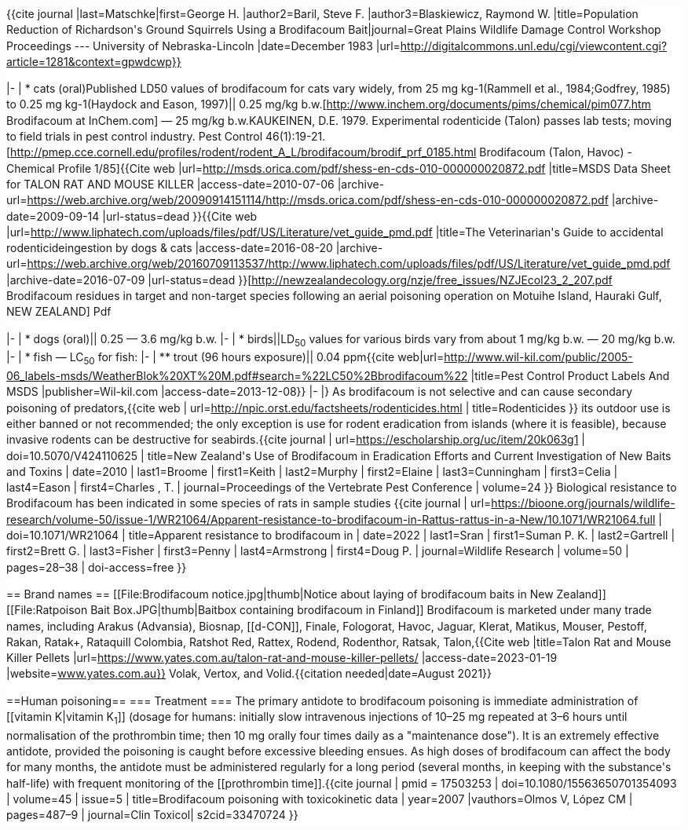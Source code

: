 {{cite journal |last=Matschke|first=George H. |author2=Baril, Steve F. |author3=Blaskiewicz, Raymond W. |title=Population Reduction of Richardson's Ground Squirrels Using a Brodifacoum Bait|journal=Great Plains Wildlife Damage Control Workshop Proceedings --- University of Nebraska-Lincoln |date=December 1983 |url=http://digitalcommons.unl.edu/cgi/viewcontent.cgi?article=1281&context=gpwdcwp}}</ref>

|-
| * cats (oral)<ref>Published LD50 values of brodifacoum for cats vary widely, from 25 mg kg-1(Rammell et al., 1984;Godfrey, 1985) to 0.25 mg kg-1(Haydock and Eason, 1997)</ref>|| 0.25&nbsp;mg/kg b.w.<ref name="inchem">[http://www.inchem.org/documents/pims/chemical/pim077.htm Brodifacoum at InChem.com]</ref><ref name="who#57"/> — 25&nbsp;mg/kg b.w.<ref name="KAUKEINEN">KAUKEINEN, D.E. 1979. Experimental rodenticide (Talon) passes lab tests; moving to field trials in pest control industry. Pest Control 46(1):19-21.</ref><ref name="cornell">[http://pmep.cce.cornell.edu/profiles/rodent/rodent_A_L/brodifacoum/brodif_prf_0185.html Brodifacoum (Talon, Havoc) - Chemical Profile 1/85]</ref><ref name="orica">{{Cite web |url=http://msds.orica.com/pdf/shess-en-cds-010-000000020872.pdf |title=MSDS Data Sheet for TALON RAT AND MOUSE KILLER |access-date=2010-07-06 |archive-url=https://web.archive.org/web/20090914151114/http://msds.orica.com/pdf/shess-en-cds-010-000000020872.pdf |archive-date=2009-09-14 |url-status=dead }}</ref><ref name="vetguide">{{Cite web |url=http://www.liphatech.com/uploads/files/pdf/US/Literature/vet_guide_pmd.pdf |title=The Veterinarian's Guide to accidental rodenticideingestion by dogs & cats |access-date=2016-08-20 |archive-url=https://web.archive.org/web/20160709113537/http://www.liphatech.com/uploads/files/pdf/US/Literature/vet_guide_pmd.pdf |archive-date=2016-07-09 |url-status=dead }}</ref><ref name="who#57"/><ref>[http://newzealandecology.org/nzje/free_issues/NZJEcol23_2_207.pdf Brodifacoum residues in target and non-target species following an aerial poisoning operation on Motuihe Island, Hauraki Gulf, NEW ZEALAND] Pdf</ref>

|-
| * dogs (oral)|| 0.25 — 3.6&nbsp;mg/kg b.w.<ref name="who#57"/><ref name="inchem" /><ref name="KAUKEINEN" /><ref name="cornell" /><ref name="orica" /><ref name="vetguide"/>
|-
| * birds||LD<sub>50</sub> values for various birds vary from about 1&nbsp;mg/kg b.w. — 20&nbsp;mg/kg b.w.<ref name=autogenerated1 />
|-
| * fish — LC<sub>50</sub> for fish:
|-
| ** trout (96 hours exposure)|| 0.04 ppm<ref>{{cite web|url=http://www.wil-kil.com/public/2005-06_labels-msds/WeatherBlok%20XT%20M.pdf#search=%22LC50%2Bbrodifacoum%22 |title=Pest Control Product Labels And MSDS |publisher=Wil-kil.com |access-date=2013-12-08}}</ref>
|-
|}
As brodifacoum is not selective and can cause secondary poisoning of predators,<ref>{{cite web | url=http://npic.orst.edu/factsheets/rodenticides.html | title=Rodenticides }}</ref> its outdoor use is either banned or not recommended; the only exception is use for rodent eradication from islands (where it is feasible), because invasive rodents can be destructive for seabirds.<ref>{{cite journal | url=https://escholarship.org/uc/item/20k063g1 | doi=10.5070/V424110625 | title=New Zealand's Use of Brodifacoum in Eradication Efforts and Current Investigation of New Baits and Toxins | date=2010 | last1=Broome | first1=Keith | last2=Murphy | first2=Elaine | last3=Cunningham | first3=Celia | last4=Eason | first4=Charles , T. | journal=Proceedings of the Vertebrate Pest Conference | volume=24 }}</ref> Biological resistance to Brodifacoum has been indicated in some species of rats in sample studies <ref>{{cite journal | url=https://bioone.org/journals/wildlife-research/volume-50/issue-1/WR21064/Apparent-resistance-to-brodifacoum-in-Rattus-rattus-in-a-New/10.1071/WR21064.full | doi=10.1071/WR21064 | title=Apparent resistance to brodifacoum in | date=2022 | last1=Sran | first1=Suman P. K. | last2=Gartrell | first2=Brett G. | last3=Fisher | first3=Penny | last4=Armstrong | first4=Doug P. | journal=Wildlife Research | volume=50 | pages=28–38 | doi-access=free }}</ref>

== Brand names ==
[[File:Brodifacoum notice.jpg|thumb|Notice about laying of brodifacoum baits in New Zealand]]
[[File:Ratpoison Bait Box.JPG|thumb|Baitbox containing brodifacoum in Finland]] 
Brodifacoum is marketed under many trade names, including Arakus (Advansia), Biosnap, [[d-CON]], Finale, Fologorat, Havoc, Jaguar, Klerat, Matikus, Mouser, Pestoff, Rakan, Ratak+, Rataquill Colombia, Ratshot Red, Rattex, Rodend, Rodenthor, Ratsak, Talon,<ref>{{Cite web |title=Talon Rat and Mouse Killer Pellets |url=https://www.yates.com.au/talon-rat-and-mouse-killer-pellets/ |access-date=2023-01-19 |website=www.yates.com.au}}</ref> Volak, Vertox, and Volid.{{citation needed|date=August 2021}}

==Human poisoning==
=== Treatment ===
The primary antidote to brodifacoum poisoning is immediate administration of [[vitamin K|vitamin K<sub>1</sub>]] (dosage for humans: initially slow intravenous injections of 10–25&nbsp;mg repeated at 3–6 hours until normalisation of the prothrombin time; then 10&nbsp;mg orally four times daily as a "maintenance dose"). It is an extremely effective antidote, provided the poisoning is caught before excessive bleeding ensues. As high doses of brodifacoum can affect the body for many months, the antidote must be administered regularly for a long period (several months, in keeping with the substance's half-life) with frequent monitoring of the [[prothrombin time]].<ref>{{cite journal | pmid = 17503253 | doi=10.1080/15563650701354093 | volume=45 | issue=5 | title=Brodifacoum poisoning with toxicokinetic data | year=2007 |vauthors=Olmos V, López CM | pages=487–9 | journal=Clin Toxicol| s2cid=33470724 }}</ref>

